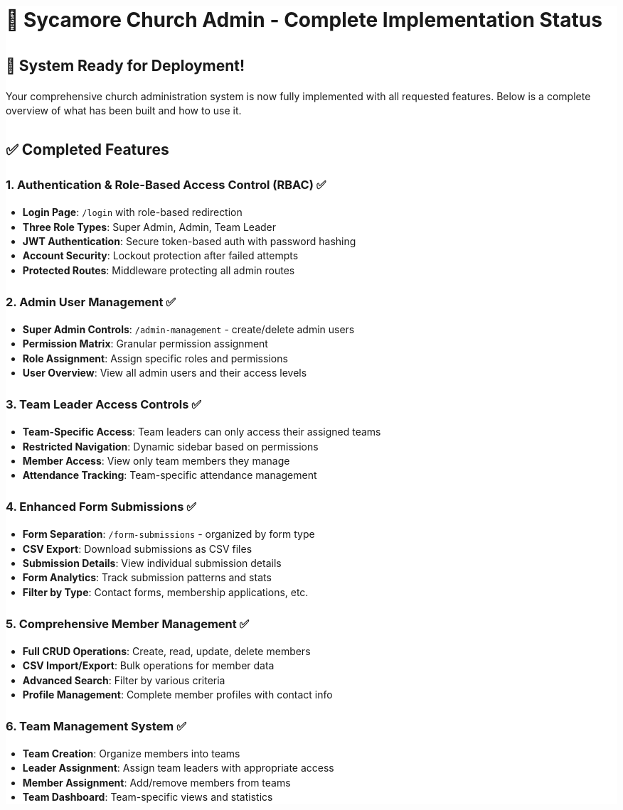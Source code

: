 # 🎉 Sycamore Church Admin - Complete Implementation Status

## 🚀 System Ready for Deployment!

Your comprehensive church administration system is now fully implemented with all requested features. Below is a complete overview of what has been built and how to use it.

## ✅ Completed Features

### 1. **Authentication & Role-Based Access Control (RBAC)** ✅
- **Login Page**: `/login` with role-based redirection
- **Three Role Types**: Super Admin, Admin, Team Leader
- **JWT Authentication**: Secure token-based auth with password hashing
- **Account Security**: Lockout protection after failed attempts
- **Protected Routes**: Middleware protecting all admin routes

### 2. **Admin User Management** ✅
- **Super Admin Controls**: `/admin-management` - create/delete admin users
- **Permission Matrix**: Granular permission assignment
- **Role Assignment**: Assign specific roles and permissions
- **User Overview**: View all admin users and their access levels

### 3. **Team Leader Access Controls** ✅
- **Team-Specific Access**: Team leaders can only access their assigned teams
- **Restricted Navigation**: Dynamic sidebar based on permissions
- **Member Access**: View only team members they manage
- **Attendance Tracking**: Team-specific attendance management

### 4. **Enhanced Form Submissions** ✅
- **Form Separation**: `/form-submissions` - organized by form type
- **CSV Export**: Download submissions as CSV files
- **Submission Details**: View individual submission details
- **Form Analytics**: Track submission patterns and stats
- **Filter by Type**: Contact forms, membership applications, etc.

### 5. **Comprehensive Member Management** ✅
- **Full CRUD Operations**: Create, read, update, delete members
- **CSV Import/Export**: Bulk operations for member data
- **Advanced Search**: Filter by various criteria
- **Profile Management**: Complete member profiles with contact info

### 6. **Team Management System** ✅
- **Team Creation**: Organize members into teams
- **Leader Assignment**: Assign team leaders with appropriate access
- **Member Assignment**: Add/remove members from teams
- **Team Dashboard**: Team-specific views and statistics
